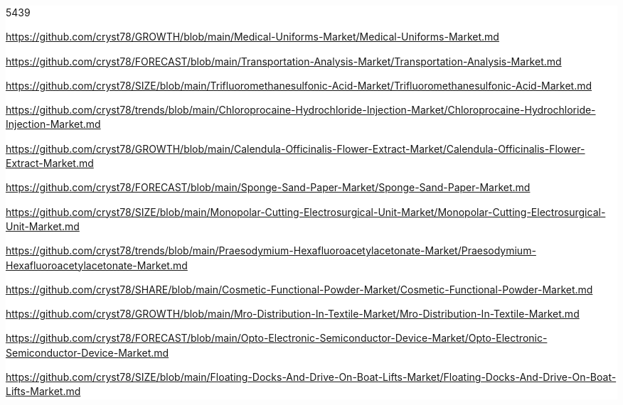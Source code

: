 5439</p><p><a href="https://github.com/cryst78/GROWTH/blob/main/Medical-Uniforms-Market/Medical-Uniforms-Market.md">https://github.com/cryst78/GROWTH/blob/main/Medical-Uniforms-Market/Medical-Uniforms-Market.md</a></p><p><a href="https://github.com/cryst78/FORECAST/blob/main/Transportation-Analysis-Market/Transportation-Analysis-Market.md">https://github.com/cryst78/FORECAST/blob/main/Transportation-Analysis-Market/Transportation-Analysis-Market.md</a></p><p><a href="https://github.com/cryst78/SIZE/blob/main/Trifluoromethanesulfonic-Acid-Market/Trifluoromethanesulfonic-Acid-Market.md">https://github.com/cryst78/SIZE/blob/main/Trifluoromethanesulfonic-Acid-Market/Trifluoromethanesulfonic-Acid-Market.md</a></p><p><a href="https://github.com/cryst78/trends/blob/main/Chloroprocaine-Hydrochloride-Injection-Market/Chloroprocaine-Hydrochloride-Injection-Market.md">https://github.com/cryst78/trends/blob/main/Chloroprocaine-Hydrochloride-Injection-Market/Chloroprocaine-Hydrochloride-Injection-Market.md</a></p><p><a href="https://github.com/cryst78/GROWTH/blob/main/Calendula-Officinalis-Flower-Extract-Market/Calendula-Officinalis-Flower-Extract-Market.md">https://github.com/cryst78/GROWTH/blob/main/Calendula-Officinalis-Flower-Extract-Market/Calendula-Officinalis-Flower-Extract-Market.md</a></p><p><a href="https://github.com/cryst78/FORECAST/blob/main/Sponge-Sand-Paper-Market/Sponge-Sand-Paper-Market.md">https://github.com/cryst78/FORECAST/blob/main/Sponge-Sand-Paper-Market/Sponge-Sand-Paper-Market.md</a></p><p><a href="https://github.com/cryst78/SIZE/blob/main/Monopolar-Cutting-Electrosurgical-Unit-Market/Monopolar-Cutting-Electrosurgical-Unit-Market.md">https://github.com/cryst78/SIZE/blob/main/Monopolar-Cutting-Electrosurgical-Unit-Market/Monopolar-Cutting-Electrosurgical-Unit-Market.md</a></p><p><a href="https://github.com/cryst78/trends/blob/main/Praesodymium-Hexafluoroacetylacetonate-Market/Praesodymium-Hexafluoroacetylacetonate-Market.md">https://github.com/cryst78/trends/blob/main/Praesodymium-Hexafluoroacetylacetonate-Market/Praesodymium-Hexafluoroacetylacetonate-Market.md</a></p><p><a href="https://github.com/cryst78/SHARE/blob/main/Cosmetic-Functional-Powder-Market/Cosmetic-Functional-Powder-Market.md">https://github.com/cryst78/SHARE/blob/main/Cosmetic-Functional-Powder-Market/Cosmetic-Functional-Powder-Market.md</a></p><p><a href="https://github.com/cryst78/GROWTH/blob/main/Mro-Distribution-In-Textile-Market/Mro-Distribution-In-Textile-Market.md">https://github.com/cryst78/GROWTH/blob/main/Mro-Distribution-In-Textile-Market/Mro-Distribution-In-Textile-Market.md</a></p><p><a href="https://github.com/cryst78/FORECAST/blob/main/Opto-Electronic-Semiconductor-Device-Market/Opto-Electronic-Semiconductor-Device-Market.md">https://github.com/cryst78/FORECAST/blob/main/Opto-Electronic-Semiconductor-Device-Market/Opto-Electronic-Semiconductor-Device-Market.md</a></p><p><a href="https://github.com/cryst78/SIZE/blob/main/Floating-Docks-And-Drive-On-Boat-Lifts-Market/Floating-Docks-And-Drive-On-Boat-Lifts-Market.md">https://github.com/cryst78/SIZE/blob/main/Floating-Docks-And-Drive-On-Boat-Lifts-Market/Floating-Docks-And-Drive-On-Boat-Lifts-Market.md</a></p>
